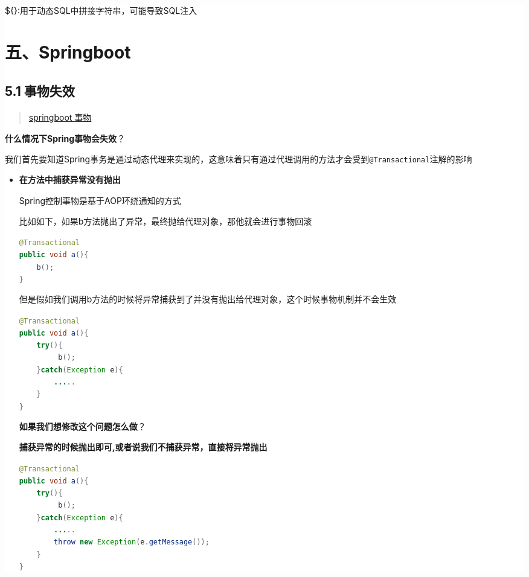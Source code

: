 ${}:用于动态SQL中拼接字符串，可能导致SQL注入









# 五、Springboot

## 5.1 事物失效

> [springboot 事物](https://blog.csdn.net/weixin_51351637/article/details/130726140)

**什么情况下Spring事物会失效**？

我们首先要知道Spring事务是通过动态代理来实现的，这意味着只有通过代理调用的方法才会受到`@Transactional`注解的影响

* **在方法中捕获异常没有抛出**

  Spring控制事物是基于AOP环绕通知的方式

  比如如下，如果b方法抛出了异常，最终抛给代理对象，那他就会进行事物回滚

  ```java
  @Transactional
  public void a(){
      b();
  }
  ```

  但是假如我们调用b方法的时候将异常捕获到了并没有抛出给代理对象，这个时候事物机制并不会生效

  ```java
  @Transactional
  public void a(){
      try(){
           b();
      }catch(Exception e){
          .....
      }
  }
  ```

  **如果我们想修改这个问题怎么做**？

  **捕获异常的时候抛出即可,或者说我们不捕获异常，直接将异常抛出**

  ```java
  @Transactional
  public void a(){
      try(){
           b();
      }catch(Exception e){
          .....
          throw new Exception(e.getMessage());
      }
  }
  ```

